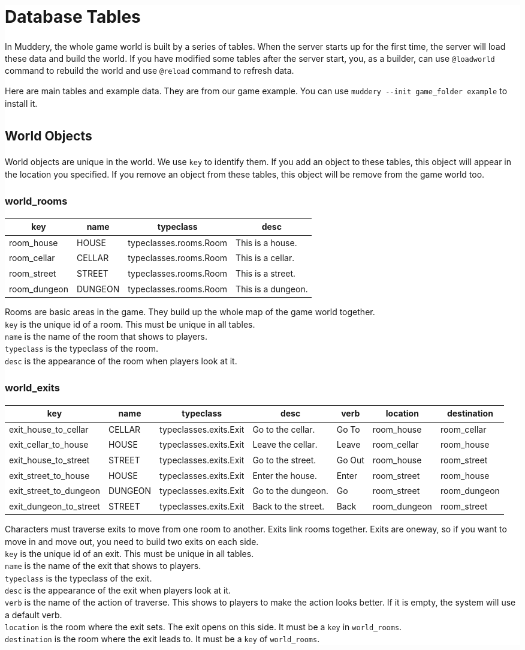 # Database Tables

In Muddery, the whole game world is built by a series of tables. When the server starts up for the first time, the server will load these data and build the world. If you have modified some tables after the server start, you, as a builder, can use `@loadworld` command to rebuild the world and use `@reload` command to refresh data.

Here are main tables and example data. They are from our game example. You can use `muddery --init game_folder example` to install it.

## World Objects

World objects are unique in the world. We use `key` to identify them. If you add an object to these tables, this object will appear in the location you specified. If you remove an object from these tables, this object will be remove from the game world too.

### world_rooms
key | name | typeclass | desc
--- | --- | --- | ---
room_house | HOUSE | typeclasses.rooms.Room | This is a house.
room_cellar | CELLAR | typeclasses.rooms.Room | This is a cellar.
room_street | STREET | typeclasses.rooms.Room | This is a street.
room_dungeon | DUNGEON | typeclasses.rooms.Room | This is a dungeon.

Rooms are basic areas in the game. They build up the whole map of the game world together.<br>
`key` is the unique id of a room. This must be unique in all tables.<br>
`name` is the name of the room that shows to players.<br>
`typeclass` is the typeclass of the room.<br>
`desc` is the appearance of the room when players look at it.<br>

### world_exits
key | name | typeclass | desc | verb | location | destination
--- | --- | --- | --- | --- | --- | ---
exit_house_to_cellar | CELLAR | typeclasses.exits.Exit | Go to the cellar. | Go To | room_house | room_cellar
exit_cellar_to_house | HOUSE | typeclasses.exits.Exit | Leave the cellar. | Leave | room_cellar | room_house
exit_house_to_street | STREET | typeclasses.exits.Exit | Go to the street. | Go Out | room_house | room_street
exit_street_to_house | HOUSE | typeclasses.exits.Exit | Enter the house. | Enter | room_street | room_house
exit_street_to_dungeon | DUNGEON | typeclasses.exits.Exit | Go to the dungeon. | Go | room_street | room_dungeon
exit_dungeon_to_street | STREET | typeclasses.exits.Exit | Back to the street. | Back | room_dungeon | room_street

Characters must traverse exits to move from one room to another. Exits link rooms together. Exits are oneway, so if you want to move in and move out, you need to build two exits on each side.<br>
`key` is the unique id of an exit. This must be unique in all tables.<br>
`name` is the name of the exit that shows to players.<br>
`typeclass` is the typeclass of the exit.<br>
`desc` is the appearance of the exit when players look at it.<br>
`verb` is the name of the action of traverse. This shows to players to make the action looks better. If it is empty, the system will use a default verb.<br>
`location` is the room where the exit sets. The exit opens on this side. It must be a `key` in `world_rooms`.<br>
`destination` is the room where the exit leads to. It must be a `key` of `world_rooms`.<br>
